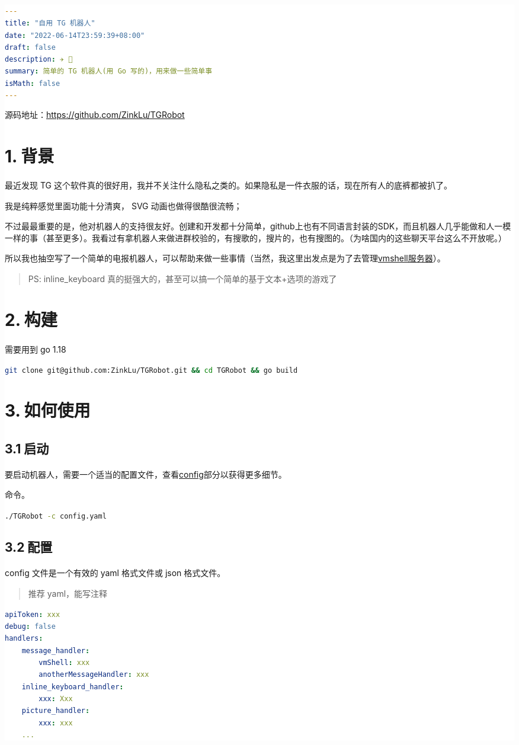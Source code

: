 ```yaml
---
title: "自用 TG 机器人"
date: "2022-06-14T23:59:39+08:00"
draft: false
description: ✈️ 🤖
summary: 简单的 TG 机器人(用 Go 写的)，用来做一些简单事
isMath: false
---
```


源码地址：https://github.com/ZinkLu/TGRobot

# 1. 背景

最近发现 TG 这个软件真的很好用，我并不关注什么隐私之类的。如果隐私是一件衣服的话，现在所有人的底裤都被扒了。

我是纯粹感觉里面功能十分清爽， SVG 动画也做得很酷很流畅；

不过最最重要的是，他对机器人的支持很友好。创建和开发都十分简单，github上也有不同语言封装的SDK，而且机器人几乎能做和人一模一样的事（甚至更多）。我看过有拿机器人来做进群校验的，有搜歌的，搜片的，也有搜图的。（为啥国内的这些聊天平台这么不开放呢。）

所以我也抽空写了一个简单的电报机器人，可以帮助来做一些事情（当然，我这里出发点是为了去管理[vmshell服务器](https://vmshell.com/)）。

> PS: inline_keyboard 真的挺强大的，甚至可以搞一个简单的基于文本+选项的游戏了

# 2. 构建

需要用到 go 1.18

```bash
git clone git@github.com:ZinkLu/TGRobot.git && cd TGRobot && go build
```

# 3. 如何使用

## 3.1 启动

要启动机器人，需要一个适当的配置文件，查看[config](##config)部分以获得更多细节。

命令。

```bash
./TGRobot -c config.yaml
```

## 3.2 配置

config 文件是一个有效的 yaml 格式文件或 json 格式文件。

> 推荐 yaml，能写注释

```yaml
apiToken: xxx
debug: false
handlers:
    message_handler:
        vmShell: xxx
        anotherMessageHandler: xxx
    inline_keyboard_handler:
        xxx: Xxx
    picture_handler:
        xxx: xxx
    ...
```
